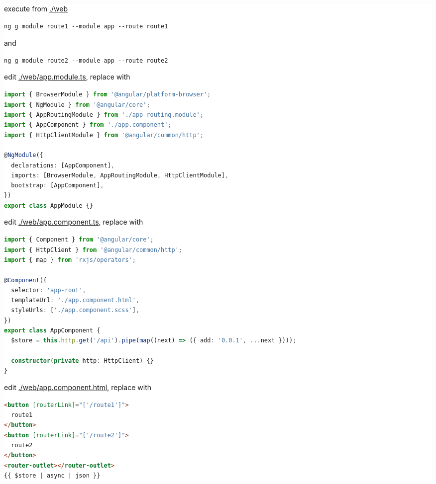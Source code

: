 execute from [./web](./web)

```console
ng g module route1 --module app --route route1
```

and

```console
ng g module route2 --module app --route route2
```

edit [./web/app.module.ts](./web/app.module.ts), replace with

```typescript
import { BrowserModule } from '@angular/platform-browser';
import { NgModule } from '@angular/core';
import { AppRoutingModule } from './app-routing.module';
import { AppComponent } from './app.component';
import { HttpClientModule } from '@angular/common/http';

@NgModule({
  declarations: [AppComponent],
  imports: [BrowserModule, AppRoutingModule, HttpClientModule],
  bootstrap: [AppComponent],
})
export class AppModule {}
```

edit [./web/app.component.ts](./web/app.component.ts), replace with

```typescript
import { Component } from '@angular/core';
import { HttpClient } from '@angular/common/http';
import { map } from 'rxjs/operators';

@Component({
  selector: 'app-root',
  templateUrl: './app.component.html',
  styleUrls: ['./app.component.scss'],
})
export class AppComponent {
  $store = this.http.get('/api').pipe(map((next) => ({ add: '0.0.1', ...next })));

  constructor(private http: HttpClient) {}
}
```

edit [./web/app.component.html](./web/app.component.html), replace with

```html
<button [routerLink]="['/route1']">
  route1
</button>
<button [routerLink]="['/route2']">
  route2
</button>
<router-outlet></router-outlet>
{{ $store | async | json }}
```
